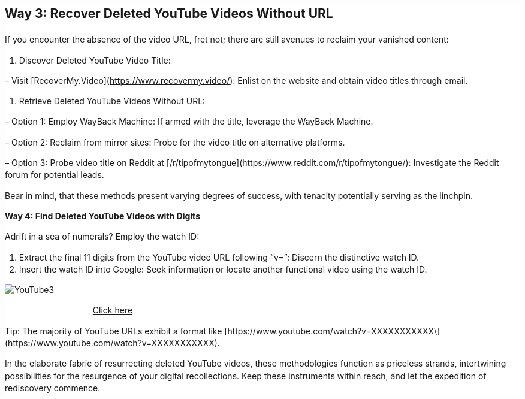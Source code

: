 
## **Way 3: Recover Deleted YouTube Videos Without URL**

If you encounter the absence of the video URL, fret not; there are still avenues to reclaim your vanished content:

1. Discover Deleted YouTube Video Title:

 – Visit \[RecoverMy.Video\](https://www.recovermy.video/): Enlist on the website and obtain video titles through email.

1. Retrieve Deleted YouTube Videos Without URL:

 – Option 1: Employ WayBack Machine: If armed with the title, leverage the WayBack Machine.

 – Option 2: Reclaim from mirror sites: Probe for the video title on alternative platforms.

 – Option 3: Probe video title on Reddit at \[/r/tipofmytongue\](https://www.reddit.com/r/tipofmytongue/): Investigate the Reddit forum for potential leads.

Bear in mind, that these methods present varying degrees of success, with tenacity potentially serving as the linchpin.

**Way 4: Find Deleted YouTube Videos with Digits**

Adrift in a sea of numerals? Employ the watch ID:

1. Extract the final 11 digits from the YouTube video URL following “v=”: Discern the distinctive watch ID.
2. Insert the watch ID into Google: Seek information or locate another functional video using the watch ID.

![](https://i0.wp.com/www.ifind-recovery.com/wp-content/uploads/2024/01/YouTube3.png?resize=1076%2C479&ssl=1 "YouTube3")


<span id="1983549">
					<video width="576" height="240" style="cursor:pointer"
           poster="//a.impactradius-go.com/display-clicktoplayimage/1983549.png"
           onclick="if(!this.playClicked){this.play();this.setAttribute('controls',true);this.playClicked=true;}">
	   <source src="//a.impactradius-go.com/display-ad/22993-1983549">
	   <img src="//a.impactradius-go.com/display-clicktoplayimage/1983549.png" style="border: none; height: 100%; width: 100%; object-fit: contain">
	</video>
	<div style="width:360px;text-align:center"><a href="javascript:window.open(decodeURIComponent('https%3A%2F%2Fhomestyler.sjv.io%2Fc%2F5597632%2F1983549%2F22993'), '_blank');void(0);">Click here</a></div>
</span>
<img height="0" width="0" src="https://imp.pxf.io/i/5597632/1983549/22993" style="position:absolute;visibility:hidden;" border="0" />


Tip: The majority of YouTube URLs exhibit a format like \[https://www.youtube.com/watch?v=XXXXXXXXXXX\](https://www.youtube.com/watch?v=XXXXXXXXXXX).

In the elaborate fabric of resurrecting deleted YouTube videos, these methodologies function as priceless strands, intertwining possibilities for the resurgence of your digital recollections. Keep these instruments within reach, and let the expedition of rediscovery commence.
